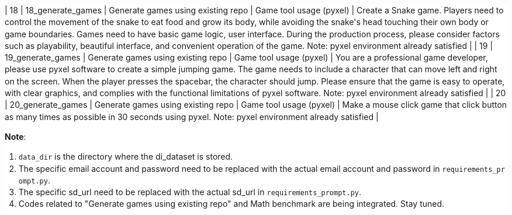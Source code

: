 | 18 | 18_generate_games           | Generate games using existing repo | Game tool usage (pyxel)                                                                                                                                 | Create a Snake game. Players need to control the movement of the snake to eat food and grow its body, while avoiding the snake's head touching their own body or game boundaries. Games need to have basic game logic, user interface. During the production process, please consider factors such as playability, beautiful interface, and convenient operation of the game. Note: pyxel environment already satisfied                                                                                                                                                                                                                                                                                                                                                                                   |
| 19 | 19_generate_games           | Generate games using existing repo | Game tool usage (pyxel)                                                                                                                                 | You are a professional game developer, please use pyxel software to create a simple jumping game. The game needs to include a character that can move left and right on the screen. When the player presses the spacebar, the character should jump. Please ensure that the game is easy to operate, with clear graphics, and complies with the functional limitations of pyxel software. Note: pyxel environment already satisfied                                                                                                                                                                                                                                                                                                                                                                       |
| 20 | 20_generate_games           | Generate games using existing repo | Game tool usage (pyxel)                                                                                                                                 | Make a mouse click game that click button as many times as possible in 30 seconds using pyxel. Note: pyxel environment already satisfied                                                                                                                                                                                                                                                                                                                                                                                                                                                                                                                                                                                                                                                                  |

**Note**:
1. `data_dir` is the directory where the di_dataset is stored.
2. The specific email account and password need to be replaced with the actual email account and password in `requirements_prompt.py`.
3. The specific sd_url need to be replaced with the actual sd_url in `requirements_prompt.py`.
4. Codes related to "Generate games using existing repo" and Math benchmark are being integrated. Stay tuned.
